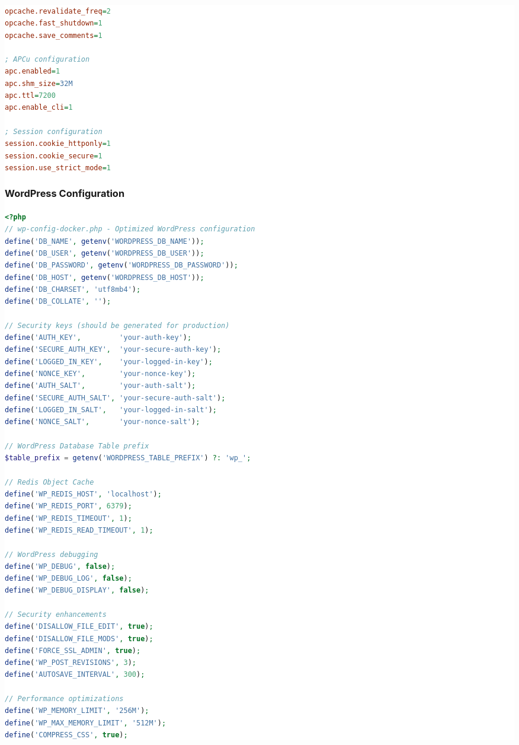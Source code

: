 ```ini
opcache.revalidate_freq=2
opcache.fast_shutdown=1
opcache.save_comments=1

; APCu configuration
apc.enabled=1
apc.shm_size=32M
apc.ttl=7200
apc.enable_cli=1

; Session configuration
session.cookie_httponly=1
session.cookie_secure=1
session.use_strict_mode=1
```

### WordPress Configuration

```php
<?php
// wp-config-docker.php - Optimized WordPress configuration
define('DB_NAME', getenv('WORDPRESS_DB_NAME'));
define('DB_USER', getenv('WORDPRESS_DB_USER'));
define('DB_PASSWORD', getenv('WORDPRESS_DB_PASSWORD'));
define('DB_HOST', getenv('WORDPRESS_DB_HOST'));
define('DB_CHARSET', 'utf8mb4');
define('DB_COLLATE', '');

// Security keys (should be generated for production)
define('AUTH_KEY',         'your-auth-key');
define('SECURE_AUTH_KEY',  'your-secure-auth-key');
define('LOGGED_IN_KEY',    'your-logged-in-key');
define('NONCE_KEY',        'your-nonce-key');
define('AUTH_SALT',        'your-auth-salt');
define('SECURE_AUTH_SALT', 'your-secure-auth-salt');
define('LOGGED_IN_SALT',   'your-logged-in-salt');
define('NONCE_SALT',       'your-nonce-salt');

// WordPress Database Table prefix
$table_prefix = getenv('WORDPRESS_TABLE_PREFIX') ?: 'wp_';

// Redis Object Cache
define('WP_REDIS_HOST', 'localhost');
define('WP_REDIS_PORT', 6379);
define('WP_REDIS_TIMEOUT', 1);
define('WP_REDIS_READ_TIMEOUT', 1);

// WordPress debugging
define('WP_DEBUG', false);
define('WP_DEBUG_LOG', false);
define('WP_DEBUG_DISPLAY', false);

// Security enhancements
define('DISALLOW_FILE_EDIT', true);
define('DISALLOW_FILE_MODS', true);
define('FORCE_SSL_ADMIN', true);
define('WP_POST_REVISIONS', 3);
define('AUTOSAVE_INTERVAL', 300);

// Performance optimizations
define('WP_MEMORY_LIMIT', '256M');
define('WP_MAX_MEMORY_LIMIT', '512M');
define('COMPRESS_CSS', true);
```